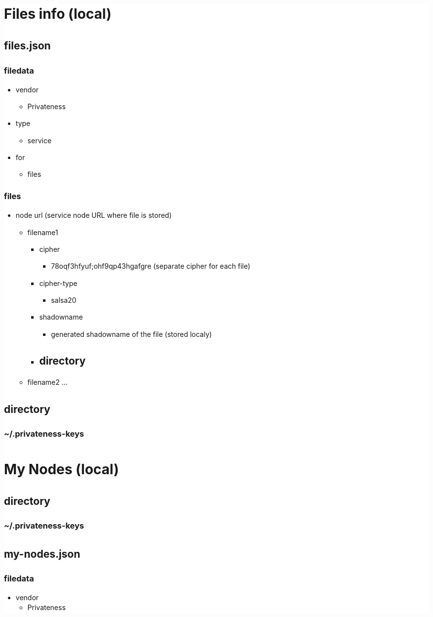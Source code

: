 Files info (local)
==================

files.json
----------

### filedata
  - vendor
    - Privateness

  - type
    - service

  - for
    - files


### files
  - node url (service node URL where file is stored)
    - filename1
      - cipher
        - 78oqf3hfyuf;ohf9qp43hgafgre (separate cipher for each file)

      - cipher-type
        - salsa20

      - shadowname
        - generated shadowname of the file (stored localy)

      - directory
        -  

    - filename2 ...


directory
---------

### ~/.privateness-keys

My Nodes (local)
================

directory
---------

### ~/.privateness-keys


my-nodes.json
-------------

### filedata
  - vendor
    - Privateness
